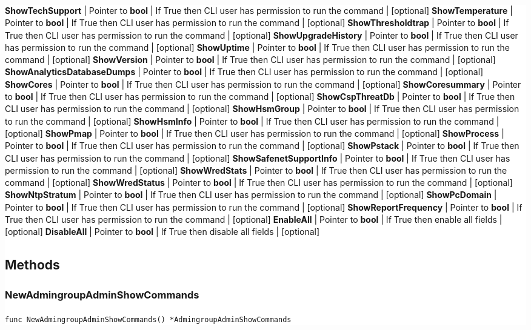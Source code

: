 **ShowTechSupport** | Pointer to **bool** | If True then CLI user has permission to run the command | [optional] 
**ShowTemperature** | Pointer to **bool** | If True then CLI user has permission to run the command | [optional] 
**ShowThresholdtrap** | Pointer to **bool** | If True then CLI user has permission to run the command | [optional] 
**ShowUpgradeHistory** | Pointer to **bool** | If True then CLI user has permission to run the command | [optional] 
**ShowUptime** | Pointer to **bool** | If True then CLI user has permission to run the command | [optional] 
**ShowVersion** | Pointer to **bool** | If True then CLI user has permission to run the command | [optional] 
**ShowAnalyticsDatabaseDumps** | Pointer to **bool** | If True then CLI user has permission to run the command | [optional] 
**ShowCores** | Pointer to **bool** | If True then CLI user has permission to run the command | [optional] 
**ShowCoresummary** | Pointer to **bool** | If True then CLI user has permission to run the command | [optional] 
**ShowCspThreatDb** | Pointer to **bool** | If True then CLI user has permission to run the command | [optional] 
**ShowHsmGroup** | Pointer to **bool** | If True then CLI user has permission to run the command | [optional] 
**ShowHsmInfo** | Pointer to **bool** | If True then CLI user has permission to run the command | [optional] 
**ShowPmap** | Pointer to **bool** | If True then CLI user has permission to run the command | [optional] 
**ShowProcess** | Pointer to **bool** | If True then CLI user has permission to run the command | [optional] 
**ShowPstack** | Pointer to **bool** | If True then CLI user has permission to run the command | [optional] 
**ShowSafenetSupportInfo** | Pointer to **bool** | If True then CLI user has permission to run the command | [optional] 
**ShowWredStats** | Pointer to **bool** | If True then CLI user has permission to run the command | [optional] 
**ShowWredStatus** | Pointer to **bool** | If True then CLI user has permission to run the command | [optional] 
**ShowNtpStratum** | Pointer to **bool** | If True then CLI user has permission to run the command | [optional] 
**ShowPcDomain** | Pointer to **bool** | If True then CLI user has permission to run the command | [optional] 
**ShowReportFrequency** | Pointer to **bool** | If True then CLI user has permission to run the command | [optional] 
**EnableAll** | Pointer to **bool** | If True then enable all fields | [optional] 
**DisableAll** | Pointer to **bool** | If True then disable all fields | [optional] 

## Methods

### NewAdmingroupAdminShowCommands

`func NewAdmingroupAdminShowCommands() *AdmingroupAdminShowCommands`
